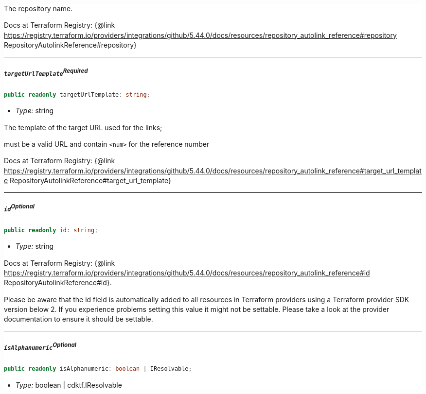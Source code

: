 The repository name.

Docs at Terraform Registry: {@link https://registry.terraform.io/providers/integrations/github/5.44.0/docs/resources/repository_autolink_reference#repository RepositoryAutolinkReference#repository}

---

##### `targetUrlTemplate`<sup>Required</sup> <a name="targetUrlTemplate" id="@cdktf/provider-github.repositoryAutolinkReference.RepositoryAutolinkReferenceConfig.property.targetUrlTemplate"></a>

```typescript
public readonly targetUrlTemplate: string;
```

- *Type:* string

The template of the target URL used for the links;

must be a valid URL and contain `<num>` for the reference number

Docs at Terraform Registry: {@link https://registry.terraform.io/providers/integrations/github/5.44.0/docs/resources/repository_autolink_reference#target_url_template RepositoryAutolinkReference#target_url_template}

---

##### `id`<sup>Optional</sup> <a name="id" id="@cdktf/provider-github.repositoryAutolinkReference.RepositoryAutolinkReferenceConfig.property.id"></a>

```typescript
public readonly id: string;
```

- *Type:* string

Docs at Terraform Registry: {@link https://registry.terraform.io/providers/integrations/github/5.44.0/docs/resources/repository_autolink_reference#id RepositoryAutolinkReference#id}.

Please be aware that the id field is automatically added to all resources in Terraform providers using a Terraform provider SDK version below 2.
If you experience problems setting this value it might not be settable. Please take a look at the provider documentation to ensure it should be settable.

---

##### `isAlphanumeric`<sup>Optional</sup> <a name="isAlphanumeric" id="@cdktf/provider-github.repositoryAutolinkReference.RepositoryAutolinkReferenceConfig.property.isAlphanumeric"></a>

```typescript
public readonly isAlphanumeric: boolean | IResolvable;
```

- *Type:* boolean | cdktf.IResolvable

